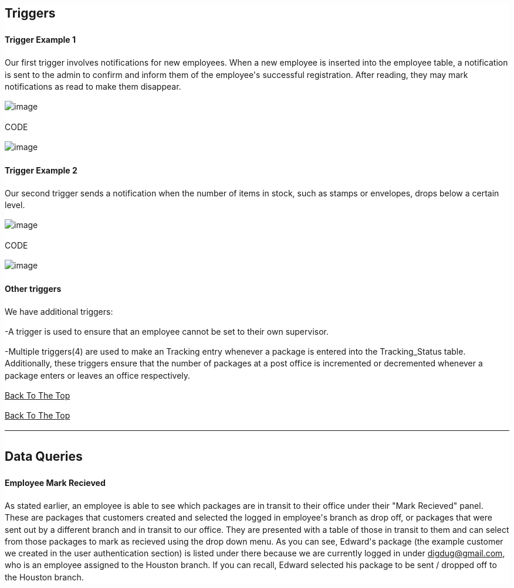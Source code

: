 
## Triggers

#### Trigger Example 1
Our first trigger involves notifications for new employees.  When a new employee is inserted into the employee table, 
a notification is sent to the admin to confirm and inform them of the employee's successful registration.  After reading,
they may mark notifications as read to make them disappear.

![image](https://user-images.githubusercontent.com/91101119/165011110-859c40e6-ae89-4121-a6fb-7b366ee1a1a8.png)

CODE

![image](https://user-images.githubusercontent.com/91101119/165011192-01aac41d-4755-4847-85ca-1e56553f2adc.png)

#### Trigger Example 2

Our second trigger sends a notification when the number of items in stock, such as stamps or envelopes, drops below a
certain level.

![image](https://user-images.githubusercontent.com/91101119/165011501-0f746628-1f6a-4e45-be24-0f2516b84dba.png)

CODE

![image](https://user-images.githubusercontent.com/91101119/165011540-726b869c-6099-4a01-8295-6f2648c015a7.png)


#### Other triggers

We have additional triggers:

-A trigger is used to ensure that an employee cannot be set to their own supervisor.

-Multiple triggers(4) are used to make an Tracking entry whenever a package is entered
into the Tracking_Status table.  Additionally, these triggers ensure that the number 
of packages at a post office is incremented or decremented whenever a package enters
or leaves an office respectively.

[Back To The Top](#pink-pastel-post-office)

[Back To The Top](#pink-pastel-post-office)

---

## Data Queries

#### Employee Mark Recieved

As stated earlier, an employee is able to see which packages are in transit to their office under their "Mark Recieved" panel. These are packages that customers created and selected the logged in employee's branch as drop off, or packages that were sent out by a different branch and in transit to our office. They are presented with a table of those in transit to them and can select from those packages to mark as recieved using the drop down menu. As you can see, Edward's package (the example customer we created in the user authentication section) is listed under there because we are currently logged in under digdug@gmail.com, who is an employee assigned to the Houston branch. If you can recall, Edward selected his package to be sent / dropped off to the Houston branch. 
